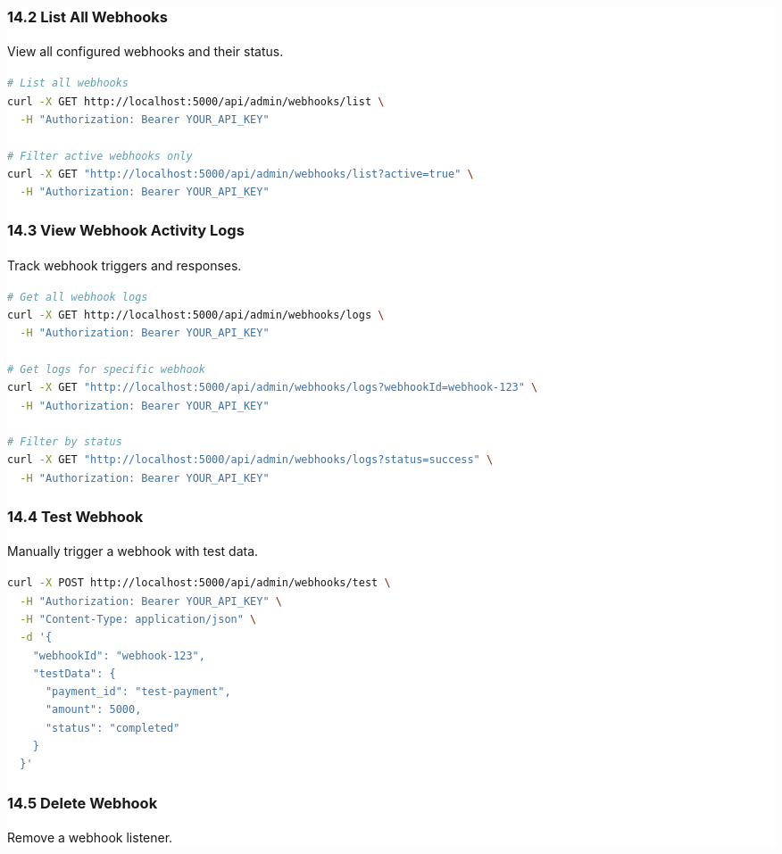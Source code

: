 ### 14.2 List All Webhooks

View all configured webhooks and their status.

```bash
# List all webhooks
curl -X GET http://localhost:5000/api/admin/webhooks/list \
  -H "Authorization: Bearer YOUR_API_KEY"

# Filter active webhooks only
curl -X GET "http://localhost:5000/api/admin/webhooks/list?active=true" \
  -H "Authorization: Bearer YOUR_API_KEY"
```

### 14.3 View Webhook Activity Logs

Track webhook triggers and responses.

```bash
# Get all webhook logs
curl -X GET http://localhost:5000/api/admin/webhooks/logs \
  -H "Authorization: Bearer YOUR_API_KEY"

# Get logs for specific webhook
curl -X GET "http://localhost:5000/api/admin/webhooks/logs?webhookId=webhook-123" \
  -H "Authorization: Bearer YOUR_API_KEY"

# Filter by status
curl -X GET "http://localhost:5000/api/admin/webhooks/logs?status=success" \
  -H "Authorization: Bearer YOUR_API_KEY"
```

### 14.4 Test Webhook

Manually trigger a webhook with test data.

```bash
curl -X POST http://localhost:5000/api/admin/webhooks/test \
  -H "Authorization: Bearer YOUR_API_KEY" \
  -H "Content-Type: application/json" \
  -d '{
    "webhookId": "webhook-123",
    "testData": {
      "payment_id": "test-payment",
      "amount": 5000,
      "status": "completed"
    }
  }'
```

### 14.5 Delete Webhook

Remove a webhook listener.
